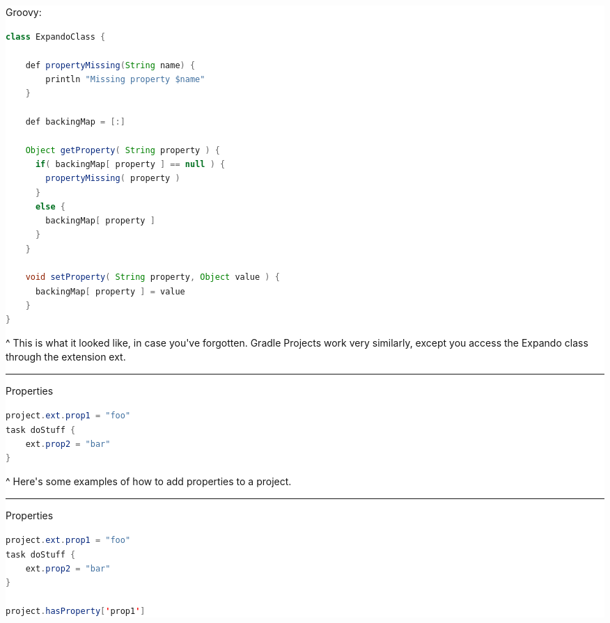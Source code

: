 
Groovy: 

````java
class ExpandoClass {

    def propertyMissing(String name) {
        println "Missing property $name"
    }

    def backingMap = [:]

    Object getProperty( String property ) {
      if( backingMap[ property ] == null ) {
        propertyMissing( property )
      }
      else {
        backingMap[ property ]
      }
    }

    void setProperty( String property, Object value ) {
      backingMap[ property ] = value
    }
}
````

^ This is what it looked like, in case you've forgotten. Gradle Projects work very similarly, except you access
the Expando class through the extension ext.

---

Properties

````java
project.ext.prop1 = "foo"
task doStuff {
    ext.prop2 = "bar"
}

````

^ Here's some examples of how to add properties to a project.

---

Properties

````java
project.ext.prop1 = "foo"
task doStuff {
    ext.prop2 = "bar"
}

project.hasProperty['prop1']

````

